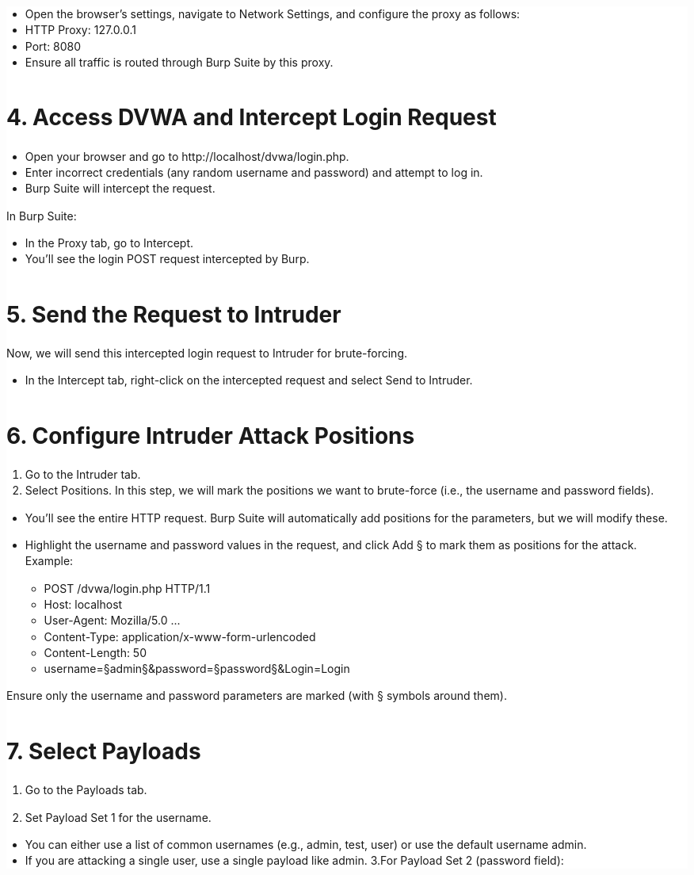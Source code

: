   * Open the browser’s settings, navigate to Network Settings, and configure the proxy as follows:
  * HTTP Proxy: 127.0.0.1
  * Port: 8080
* Ensure all traffic is routed through Burp Suite by this proxy.
  
# 4. Access DVWA and Intercept Login Request

* Open your browser and go to http://localhost/dvwa/login.php.
* Enter incorrect credentials (any random username and password) and attempt to log in.
* Burp Suite will intercept the request.

In Burp Suite:

* In the Proxy tab, go to Intercept.
* You’ll see the login POST request intercepted by Burp.
  
# 5. Send the Request to Intruder

Now, we will send this intercepted login request to Intruder for brute-forcing.

* In the Intercept tab, right-click on the intercepted request and select Send to Intruder.

# 6. Configure Intruder Attack Positions

1. Go to the Intruder tab.
2. Select Positions.
In this step, we will mark the positions we want to brute-force (i.e., the username and password fields).

* You’ll see the entire HTTP request. Burp Suite will automatically add positions for the parameters, but we will modify these.

* Highlight the username and password values in the request, and click Add § to mark them as positions for the attack. Example:

  * POST /dvwa/login.php HTTP/1.1
  * Host: localhost
  * User-Agent: Mozilla/5.0 ...
  * Content-Type: application/x-www-form-urlencoded
  * Content-Length: 50
  * username=§admin§&password=§password§&Login=Login

Ensure only the username and password parameters are marked (with § symbols around them).

#  7. Select Payloads

1. Go to the Payloads tab.

2. Set Payload Set 1 for the username.

  * You can either use a list of common usernames (e.g., admin, test, user) or use the default username admin.
  * If you are attacking a single user, use a single payload like admin.
3.For Payload Set 2 (password field):
